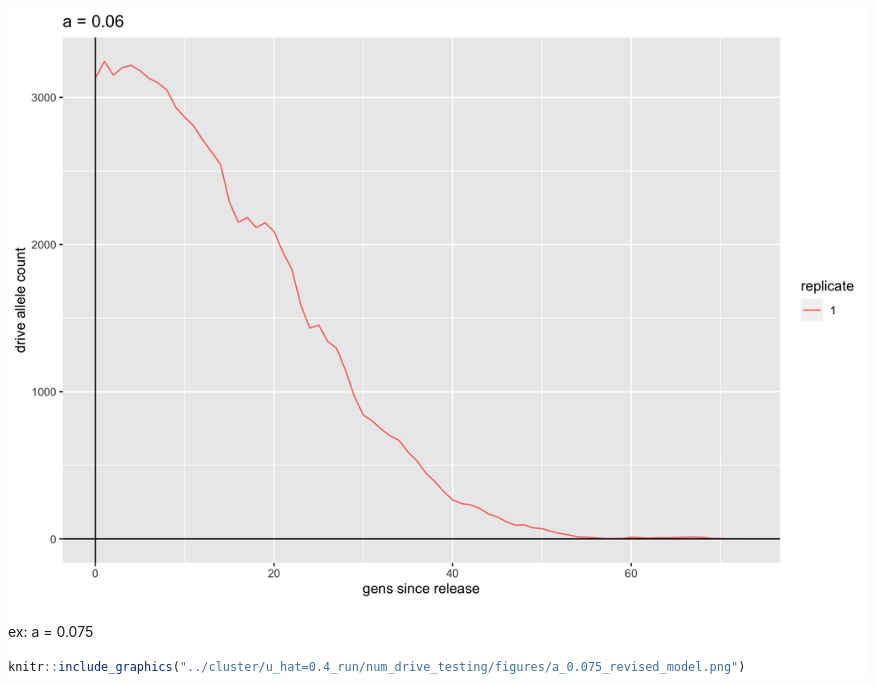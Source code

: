 ![](../cluster/u_hat=0.4_run/num_drive_testing/figures/a_0.06_revised_model.png)

ex: a = 0.075

``` r
knitr::include_graphics("../cluster/u_hat=0.4_run/num_drive_testing/figures/a_0.075_revised_model.png")
```
